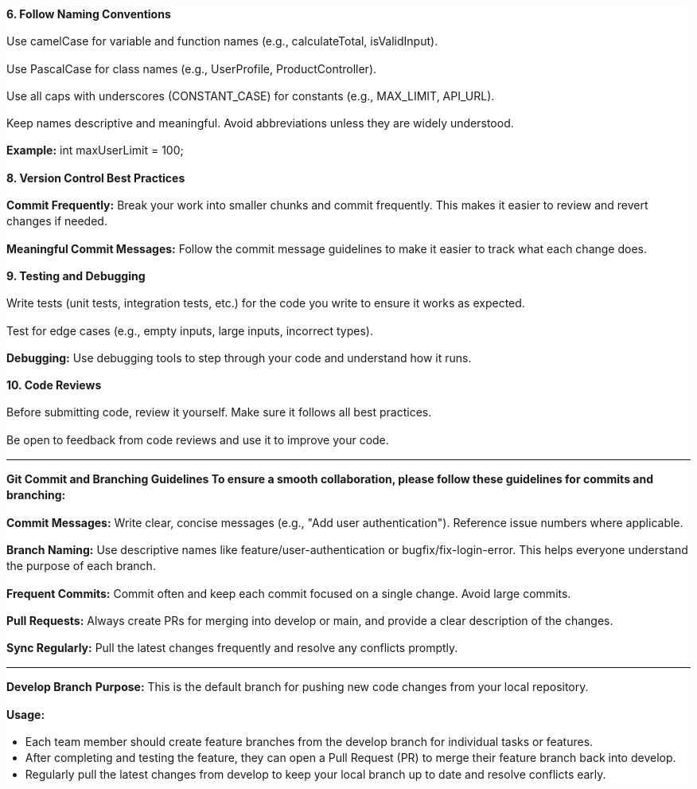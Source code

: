 **6. Follow Naming Conventions**

Use camelCase for variable and function names (e.g., calculateTotal, isValidInput).

Use PascalCase for class names (e.g., UserProfile, ProductController).

Use all caps with underscores (CONSTANT_CASE) for constants (e.g., MAX_LIMIT, API_URL).

Keep names descriptive and meaningful. Avoid abbreviations unless they are widely understood.

**Example:** int maxUserLimit = 100;

**8. Version Control Best Practices**

**Commit Frequently:** Break your work into smaller chunks and commit frequently. This makes it easier to review and revert changes if needed.

**Meaningful Commit Messages:** Follow the commit message guidelines to make it easier to track what each change does.

**9. Testing and Debugging**

Write tests (unit tests, integration tests, etc.) for the code you write to ensure it works as expected.

Test for edge cases (e.g., empty inputs, large inputs, incorrect types).

**Debugging:** Use debugging tools to step through your code and understand how it runs.

**10. Code Reviews**

Before submitting code, review it yourself. Make sure it follows all best practices.

Be open to feedback from code reviews and use it to improve your code.

-----------------------------------------------------------------------------------

**Git Commit and Branching Guidelines To ensure a smooth collaboration, please follow these guidelines for commits and branching:**

**Commit Messages:** Write clear, concise messages (e.g., "Add user authentication"). Reference issue numbers where applicable.

**Branch Naming:** Use descriptive names like feature/user-authentication or bugfix/fix-login-error. This helps everyone understand the purpose of each branch.

**Frequent Commits:** Commit often and keep each commit focused on a single change. Avoid large commits.

**Pull Requests:** Always create PRs for merging into develop or main, and provide a clear description of the changes.

**Sync Regularly:** Pull the latest changes frequently and resolve any conflicts promptly.

-----------------------------------------------------------------------------------

**Develop Branch**
**Purpose:**
This is the default branch for pushing new code changes from your local repository.

**Usage:**
* Each team member should create feature branches from the develop branch for individual tasks or features.
* After completing and testing the feature, they can open a Pull Request (PR) to merge their feature branch back into develop.
* Regularly pull the latest changes from develop to keep your local branch up to date and resolve conflicts early.
